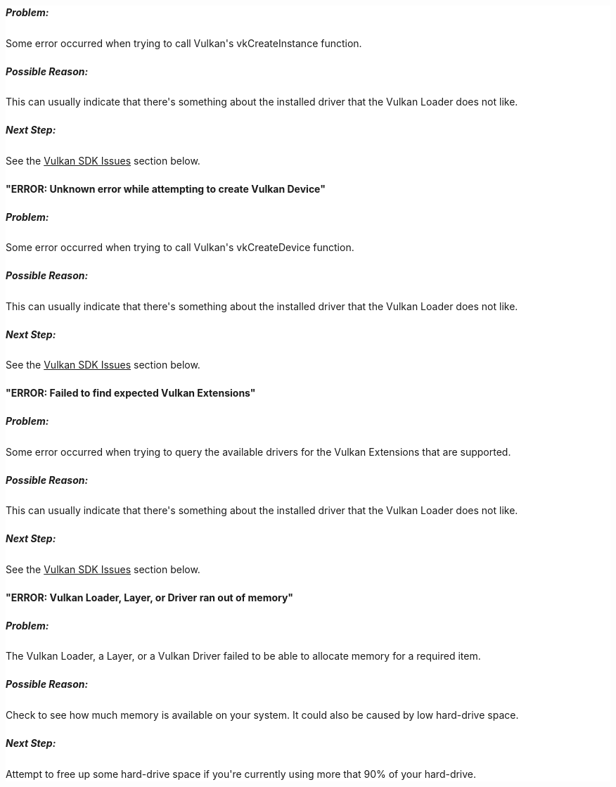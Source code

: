 ##### Problem:
Some error occurred when trying to call Vulkan's vkCreateInstance function.

##### Possible Reason:
This can usually indicate that there's something about the installed driver that the Vulkan Loader does not like.

##### Next Step:
See the [Vulkan SDK Issues](#vulkan-sdk-issues) section below.


#### "ERROR: Unknown error while attempting to create Vulkan Device"

##### Problem:
Some error occurred when trying to call Vulkan's vkCreateDevice function.

##### Possible Reason:
This can usually indicate that there's something about the installed driver that the Vulkan Loader does not like.

##### Next Step:
See the [Vulkan SDK Issues](#vulkan-sdk-issues) section below.


#### "ERROR: Failed to find expected Vulkan Extensions"

##### Problem:
Some error occurred when trying to query the available drivers for the Vulkan Extensions that are supported.

##### Possible Reason:
This can usually indicate that there's something about the installed driver that the Vulkan Loader does not like.

##### Next Step:
See the [Vulkan SDK Issues](#vulkan-sdk-issues) section below.


#### "ERROR: Vulkan Loader, Layer, or Driver ran out of memory"

##### Problem:
The Vulkan Loader, a Layer, or a Vulkan Driver failed to be able to allocate memory for a required item.

##### Possible Reason:
Check to see how much memory is available on your system.  It could also be caused by low hard-drive space.

##### Next Step:
Attempt to free up some hard-drive space if you're currently using more that 90% of your hard-drive.

